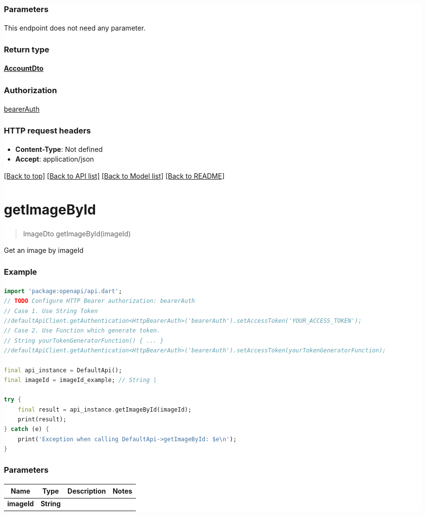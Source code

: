 ### Parameters
This endpoint does not need any parameter.

### Return type

[**AccountDto**](AccountDto.md)

### Authorization

[bearerAuth](../README.md#bearerAuth)

### HTTP request headers

 - **Content-Type**: Not defined
 - **Accept**: application/json

[[Back to top]](#) [[Back to API list]](../README.md#documentation-for-api-endpoints) [[Back to Model list]](../README.md#documentation-for-models) [[Back to README]](../README.md)

# **getImageById**
> ImageDto getImageById(imageId)

Get an image by imageId

### Example
```dart
import 'package:openapi/api.dart';
// TODO Configure HTTP Bearer authorization: bearerAuth
// Case 1. Use String Token
//defaultApiClient.getAuthentication<HttpBearerAuth>('bearerAuth').setAccessToken('YOUR_ACCESS_TOKEN');
// Case 2. Use Function which generate token.
// String yourTokenGeneratorFunction() { ... }
//defaultApiClient.getAuthentication<HttpBearerAuth>('bearerAuth').setAccessToken(yourTokenGeneratorFunction);

final api_instance = DefaultApi();
final imageId = imageId_example; // String | 

try {
    final result = api_instance.getImageById(imageId);
    print(result);
} catch (e) {
    print('Exception when calling DefaultApi->getImageById: $e\n');
}
```

### Parameters

Name | Type | Description  | Notes
------------- | ------------- | ------------- | -------------
 **imageId** | **String**|  | 
